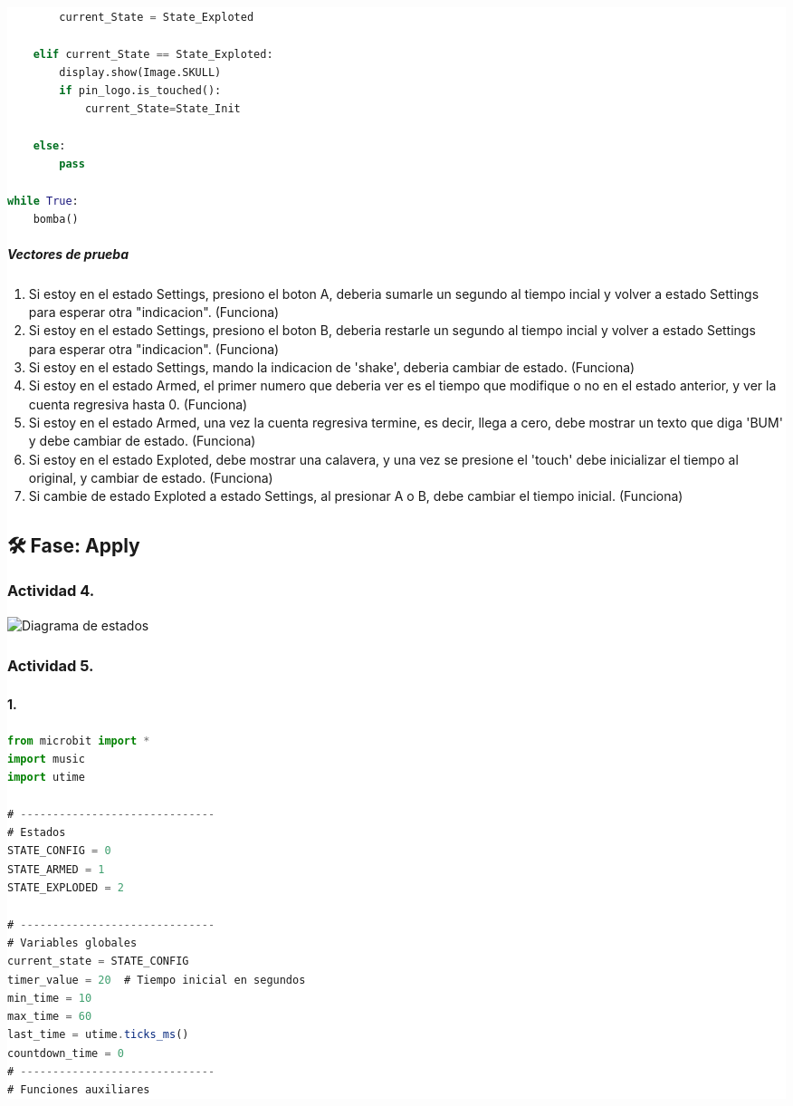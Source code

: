 ```python
        current_State = State_Exploted

    elif current_State == State_Exploted:
        display.show(Image.SKULL)
        if pin_logo.is_touched():
            current_State=State_Init

    else:
        pass

while True:
    bomba()
```
##### Vectores de prueba
1. Si estoy en el estado Settings, presiono el boton A, deberia sumarle un segundo al tiempo incial y volver a estado Settings para esperar otra "indicacion". (Funciona)
2. Si estoy en el estado Settings, presiono el boton B, deberia restarle un segundo al tiempo incial y volver a estado Settings para esperar otra "indicacion". (Funciona)
3. Si estoy en el estado Settings, mando la indicacion de 'shake', deberia cambiar de estado. (Funciona)
4. Si estoy en el estado Armed, el primer numero que deberia ver es el tiempo que modifique o no en el estado anterior, y ver la cuenta regresiva hasta 0. (Funciona)
5. Si estoy en el estado Armed, una vez la cuenta regresiva termine, es decir, llega a cero, debe mostrar un texto que diga 'BUM' y debe cambiar de estado. (Funciona)
6. Si estoy en el estado Exploted, debe mostrar una calavera, y una vez se presione el 'touch' debe inicializar el tiempo al original, y cambiar de estado. (Funciona)
7. Si cambie de estado Exploted a estado Settings, al presionar A o B, debe cambiar el tiempo inicial. (Funciona)



## 🛠 Fase: Apply


### Actividad 4.  
![Diagrama de estados](https://github.com/user-attachments/assets/56efb5f4-cc53-4f4a-a63d-79a91c50e4cb)  

### Actividad 5.  

#### 1. 
```javascript
from microbit import *
import music
import utime

# ------------------------------
# Estados
STATE_CONFIG = 0
STATE_ARMED = 1
STATE_EXPLODED = 2

# ------------------------------
# Variables globales
current_state = STATE_CONFIG
timer_value = 20  # Tiempo inicial en segundos
min_time = 10
max_time = 60
last_time = utime.ticks_ms()
countdown_time = 0 
# ------------------------------
# Funciones auxiliares

```